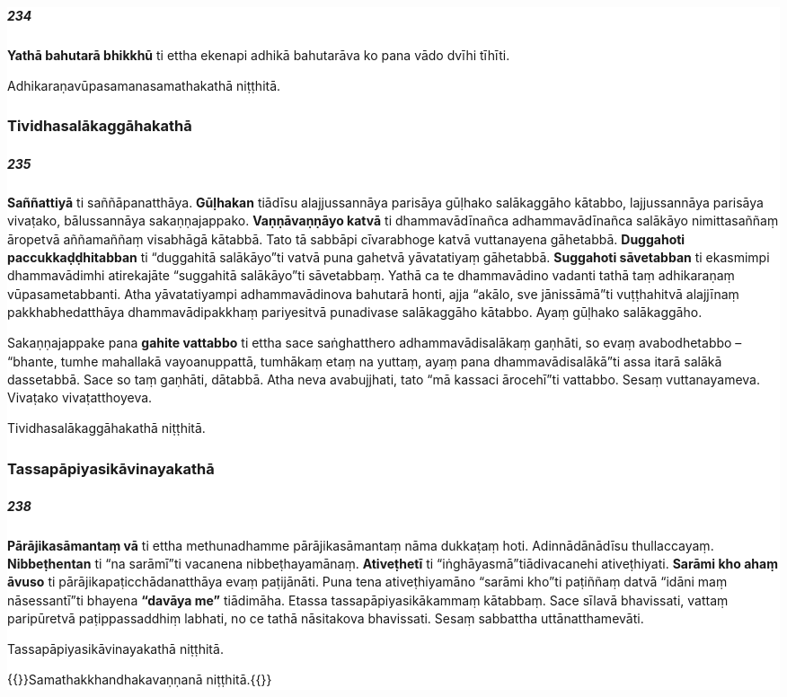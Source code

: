 ##### 234

**Yathā bahutarā bhikkhū** ti ettha ekenapi adhikā bahutarāva ko pana vādo dvīhi tīhīti.

<p class="text-center text-muted">Adhikaraṇavūpasamanasamathakathā niṭṭhitā.</p>

### Tividhasalākaggāhakathā

##### 235

**Saññattiyā** ti saññāpanatthāya. **Gūḷhakan** tiādīsu alajjussannāya parisāya gūḷhako salākaggāho kātabbo, lajjussannāya parisāya vivaṭako, bālussannāya sakaṇṇajappako. **Vaṇṇāvaṇṇāyo katvā** ti dhammavādīnañca adhammavādīnañca salākāyo nimittasaññaṃ āropetvā aññamaññaṃ visabhāgā kātabbā. Tato tā sabbāpi cīvarabhoge katvā vuttanayena gāhetabbā. **Duggahoti paccukkaḍḍhitabban** ti “duggahitā salākāyo”ti vatvā puna gahetvā yāvatatiyaṃ gāhetabbā. **Suggahoti sāvetabban** ti ekasmimpi dhammavādimhi atirekajāte “suggahitā salākāyo”ti sāvetabbaṃ. Yathā ca te dhammavādino vadanti tathā taṃ adhikaraṇaṃ vūpasametabbanti. Atha yāvatatiyampi adhammavādinova bahutarā honti, ajja “akālo, sve jānissāmā”ti vuṭṭhahitvā alajjīnaṃ pakkhabhedatthāya dhammavādipakkhaṃ pariyesitvā punadivase salākaggāho kātabbo. Ayaṃ gūḷhako salākaggāho.

Sakaṇṇajappake pana **gahite vattabbo** ti ettha sace saṅghatthero adhammavādisalākaṃ gaṇhāti, so evaṃ avabodhetabbo – “bhante, tumhe mahallakā vayoanuppattā, tumhākaṃ etaṃ na yuttaṃ, ayaṃ pana dhammavādisalākā”ti assa itarā salākā dassetabbā. Sace so taṃ gaṇhāti, dātabbā. Atha neva avabujjhati, tato “mā kassaci ārocehī”ti vattabbo. Sesaṃ vuttanayameva. Vivaṭako vivaṭatthoyeva.

<p class="text-center text-muted">Tividhasalākaggāhakathā niṭṭhitā.</p>

### Tassapāpiyasikāvinayakathā

##### 238

**Pārājikasāmantaṃ vā** ti ettha methunadhamme pārājikasāmantaṃ nāma dukkaṭaṃ hoti. Adinnādānādīsu thullaccayaṃ. **Nibbeṭhentan** ti “na sarāmī”ti vacanena nibbeṭhayamānaṃ. **Ativeṭhetī** ti “iṅghāyasmā”tiādivacanehi ativeṭhiyati. **Sarāmi kho ahaṃ āvuso** ti pārājikapaṭicchādanatthāya evaṃ paṭijānāti. Puna tena ativeṭhiyamāno “sarāmi kho”ti paṭiññaṃ datvā “idāni maṃ nāsessantī”ti bhayena **“davāya me”** tiādimāha. Etassa tassapāpiyasikākammaṃ kātabbaṃ. Sace sīlavā bhavissati, vattaṃ paripūretvā paṭippassaddhiṃ labhati, no ce tathā nāsitakova bhavissati. Sesaṃ sabbattha uttānatthamevāti.

<p class="text-center text-muted">Tassapāpiyasikāvinayakathā niṭṭhitā.</p>

{{<eof>}}Samathakkhandhakavaṇṇanā niṭṭhitā.{{</eof>}}